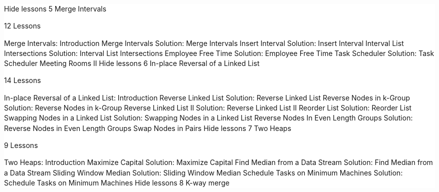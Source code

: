 Hide lessons
5
Merge Intervals

12 Lessons

Merge Intervals: Introduction
Merge Intervals
Solution: Merge Intervals
Insert Interval
Solution: Insert Interval
Interval List Intersections
Solution: Interval List Intersections
Employee Free Time
Solution: Employee Free Time
Task Scheduler
Solution: Task Scheduler
Meeting Rooms II
Hide lessons
6
In-place Reversal of a Linked List

14 Lessons

In-place Reversal of a Linked List: Introduction
Reverse Linked List
Solution: Reverse Linked List
Reverse Nodes in k-Group
Solution: Reverse Nodes in k-Group
Reverse Linked List II
Solution: Reverse Linked List II
Reorder List
Solution: Reorder List
Swapping Nodes in a Linked List
Solution: Swapping Nodes in a Linked List
Reverse Nodes In Even Length Groups
Solution: Reverse Nodes in Even Length Groups
Swap Nodes in Pairs
Hide lessons
7
Two Heaps

9 Lessons

Two Heaps: Introduction
Maximize Capital
Solution: Maximize Capital
Find Median from a Data Stream
Solution: Find Median from a Data Stream
Sliding Window Median
Solution: Sliding Window Median
Schedule Tasks on Minimum Machines
Solution: Schedule Tasks on Minimum Machines
Hide lessons
8
K-way merge
